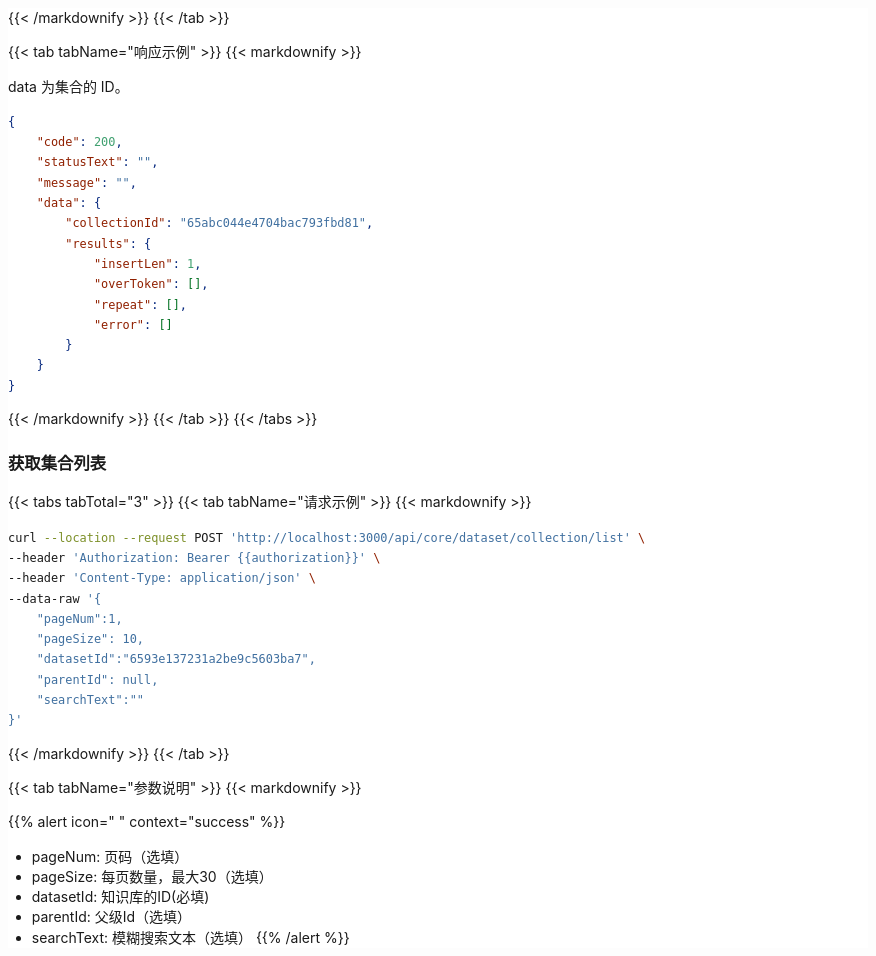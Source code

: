 {{< /markdownify >}}
{{< /tab >}}

{{< tab tabName="响应示例" >}}
{{< markdownify >}}

data 为集合的 ID。

```json
{
    "code": 200,
    "statusText": "",
    "message": "",
    "data": {
        "collectionId": "65abc044e4704bac793fbd81",
        "results": {
            "insertLen": 1,
            "overToken": [],
            "repeat": [],
            "error": []
        }
    }
}
```

{{< /markdownify >}}
{{< /tab >}}
{{< /tabs >}}

### 获取集合列表

{{< tabs tabTotal="3" >}}
{{< tab tabName="请求示例" >}}
{{< markdownify >}}

```bash
curl --location --request POST 'http://localhost:3000/api/core/dataset/collection/list' \
--header 'Authorization: Bearer {{authorization}}' \
--header 'Content-Type: application/json' \
--data-raw '{
    "pageNum":1,
    "pageSize": 10,
    "datasetId":"6593e137231a2be9c5603ba7",
    "parentId": null,
    "searchText":""
}'
```

{{< /markdownify >}}
{{< /tab >}}

{{< tab tabName="参数说明" >}}
{{< markdownify >}}

{{% alert icon=" " context="success" %}}
- pageNum: 页码（选填）
- pageSize: 每页数量，最大30（选填）
- datasetId: 知识库的ID(必填)
- parentId: 父级Id（选填）
- searchText: 模糊搜索文本（选填）
{{% /alert %}}
